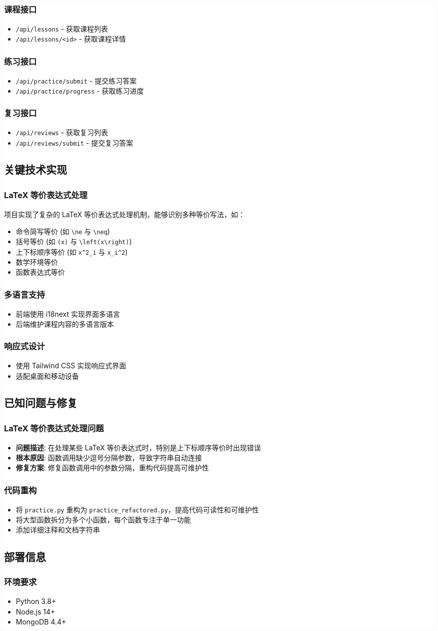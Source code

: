 ### 课程接口
- `/api/lessons` - 获取课程列表
- `/api/lessons/<id>` - 获取课程详情

### 练习接口
- `/api/practice/submit` - 提交练习答案
- `/api/practice/progress` - 获取练习进度

### 复习接口
- `/api/reviews` - 获取复习列表
- `/api/reviews/submit` - 提交复习答案

## 关键技术实现

### LaTeX 等价表达式处理
项目实现了复杂的 LaTeX 等价表达式处理机制，能够识别多种等价写法，如：
- 命令简写等价 (如 `\ne` 与 `\neq`)
- 括号等价 (如 `(x)` 与 `\left(x\right)`)
- 上下标顺序等价 (如 `x^2_i` 与 `x_i^2`)
- 数学环境等价
- 函数表达式等价

### 多语言支持
- 前端使用 i18next 实现界面多语言
- 后端维护课程内容的多语言版本

### 响应式设计
- 使用 Tailwind CSS 实现响应式界面
- 适配桌面和移动设备

## 已知问题与修复

### LaTeX 等价表达式处理问题
- **问题描述**: 在处理某些 LaTeX 等价表达式时，特别是上下标顺序等价时出现错误
- **根本原因**: 函数调用缺少逗号分隔参数，导致字符串自动连接
- **修复方案**: 修复函数调用中的参数分隔，重构代码提高可维护性

### 代码重构
- 将 `practice.py` 重构为 `practice_refactored.py`，提高代码可读性和可维护性
- 将大型函数拆分为多个小函数，每个函数专注于单一功能
- 添加详细注释和文档字符串

## 部署信息

### 环境要求
- Python 3.8+
- Node.js 14+
- MongoDB 4.4+
